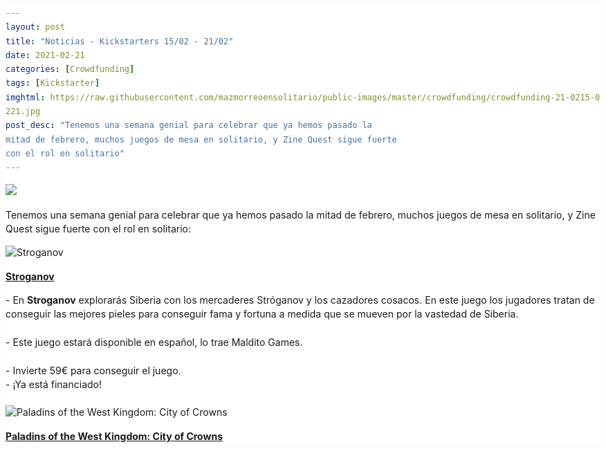 ```yaml
---
layout: post
title: "Noticias - Kickstarters 15/02 - 21/02"
date: 2021-02-21
categories: [Crowdfunding]
tags: [Kickstarter]
imghtml: https://raw.githubusercontent.com/mazmorreoensolitario/public-images/master/crowdfunding/crowdfunding-21-0215-0221.jpg
post_desc: "Tenemos una semana genial para celebrar que ya hemos pasado la
mitad de febrero, muchos juegos de mesa en solitario, y Zine Quest sigue fuerte 
con el rol en solitario"
---
```


![](https://raw.githubusercontent.com/mazmorreoensolitario/public-images/master/crowdfunding/crowdfunding-21-0215-0221.jpg)

Tenemos una semana genial para celebrar que ya hemos pasado la mitad de
febrero, muchos juegos de mesa en solitario, y Zine Quest sigue fuerte con el
rol en solitario: 

<div class="row">
    <div class="col-md-3">
        <img width="200" height="200"
            src="https://cf.geekdo-images.com/o7CUpHZLvw5vuwRCqPZMHw__imagepage/img/4J7KVG2saBgr4S8tXnvJzyzk_bk=/fit-in/900x600/filters:no_upscale():strip_icc()/pic5827215.jpg"
            class="img-thumbnail" alt="Stroganov">
    </div>
    <div class="col-md-9">
        <p>
            <a target="_blank" 
                href="https://www.kickstarter.com/projects/gamebrewer/stroganov?ref=mazmorreoensolitario">
            <strong>Stroganov</strong>
            </a>
        </p>
        - En <strong>Stroganov</strong> explorarás Siberia con los mercaderes
        Stróganov y los cazadores cosacos. En este juego los jugadores tratan
        de conseguir las mejores pieles para conseguir fama y fortuna a medida
        que se mueven por la vastedad de Siberia.
        <br>
        <br>
	        - Este juego estará disponible en español, lo trae Maldito Games.
            <br>
            <br>
         - Invierte 59€ para conseguir el juego.<br>
         - ¡Ya está financiado!
    </div>
</div>
<br>

<div class="row">
    <div class="col-md-3">
        <img width="200" height="200"
            src="https://cf.geekdo-images.com/pRx0Reinmt-aO3X8XrdRsA__imagepage/img/ggWeL5gPWBuURPrGk_8lB6tZwvc=/fit-in/900x600/filters:no_upscale():strip_icc()/pic5618323.png"
            class="img-thumbnail" alt="Paladins of the West Kingdom: City of Crowns">
    </div>
    <div class="col-md-9">
        <p>
            <a target="_blank" 
                href="https://www.kickstarter.com/projects/shem/paladins-of-the-west-kingdom-city-of-crowns?ref=mazmorreoensolitario">
            <strong>Paladins of the West Kingdom: City of Crowns</strong>